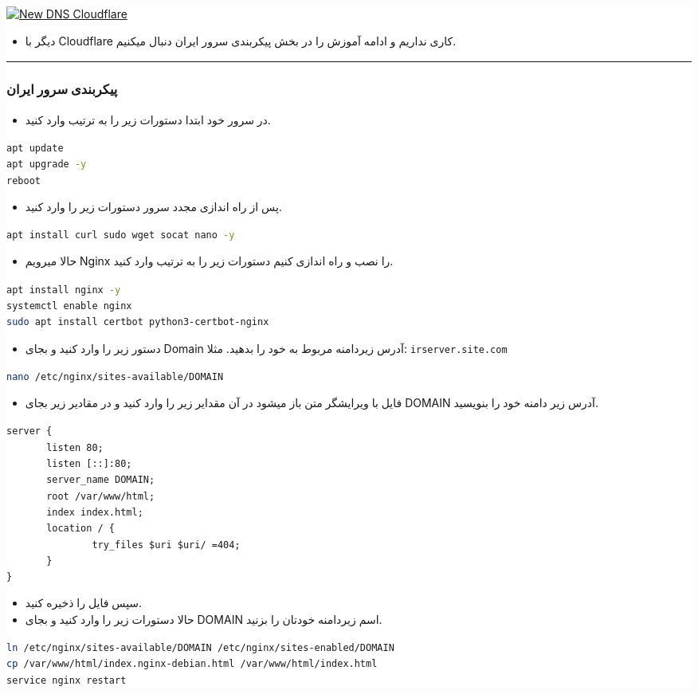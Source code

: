 [![New DNS Cloudflare](https://raw.githubusercontent.com/masterking32/v2ray-tutorial/main/images/7-cloudflare-newdns2.png)](https://raw.githubusercontent.com/masterking32/v2ray-tutorial/main/images/7-cloudflare-newdns2.png)

- دیگر با Cloudflare کاری نداریم و ادامه آموزش را در بخش پیکربندی سرور ایران دنبال میکنیم.

-----------

### پیکربندی سرور ایران

- در سرور خود ابتدا دستورات زیر را به ترتیب وارد کنید.
```bash
apt update
apt upgrade -y
reboot
```
- پس از راه اندازی مجدد سرور دستورات زیر را وارد کنید.

```bash
apt install curl sudo wget socat nano -y
```

- حالا میرویم Nginx را نصب و راه اندازی کنیم دستورات زیر را به ترتیب وارد کنید.

```bash
apt install nginx -y
systemctl enable nginx
sudo apt install certbot python3-certbot-nginx
```

- دستور زیر را وارد کنید و بجای Domain آدرس زیردامنه مربوط به خود را بدهید. مثلا: `irserver.site.com`
```bash
nano /etc/nginx/sites-available/DOMAIN
```
- فایل با ویرایشگر متن باز میشود در آن مقدایر زیر را وارد کنید و در مقادیر زیر بجای DOMAIN آدرس زیر دامنه خود را بنویسید.

```nginx
server {
       listen 80;
       listen [::]:80;
       server_name DOMAIN;
       root /var/www/html;
       index index.html;
       location / {
               try_files $uri $uri/ =404;
       }
}
```
- سپس فایل را ذخیره کنید. 
- حالا دستورات زیر را وارد کنید و بجای DOMAIN اسم زیردامنه خودتان را بزنید.

```bash
ln /etc/nginx/sites-available/DOMAIN /etc/nginx/sites-enabled/DOMAIN
cp /var/www/html/index.nginx-debian.html /var/www/html/index.html
service nginx restart
```
